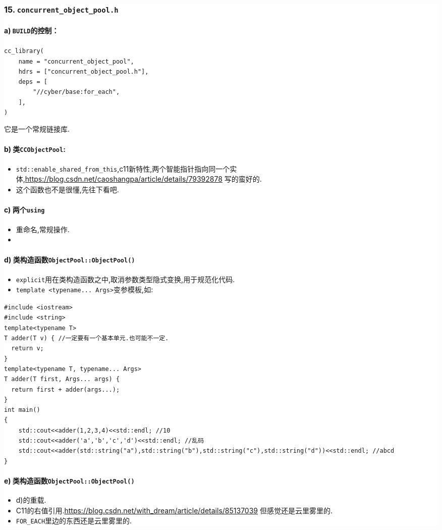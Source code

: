 ### 15. `concurrent_object_pool.h`

#### a) `BUILD`的控制：

```
cc_library(
    name = "concurrent_object_pool",
    hdrs = ["concurrent_object_pool.h"],
    deps = [
        "//cyber/base:for_each",
    ],
)
```

它是一个常规链接库.

#### b) 类`CCObjectPool`:

- `std::enable_shared_from_this`,c11新特性,两个智能指针指向同一个实体,https://blog.csdn.net/caoshangpa/article/details/79392878 写的蛮好的.
- 这个函数也不是很懂,先往下看吧.

#### c) 两个`using`
- 重命名,常规操作.
- 

#### d) 类构造函数`ObjectPool::ObjectPool()`

- `explicit`用在类构造函数之中,取消参数类型隐式变换,用于规范化代码.
- `template <typename... Args>`变参模板,如:
```
#include <iostream>
#include <string>
template<typename T>
T adder(T v) { //一定要有一个基本单元.也可能不一定.
  return v;
}
template<typename T, typename... Args>
T adder(T first, Args... args) {
  return first + adder(args...);
}
int main()
{
    std::cout<<adder(1,2,3,4)<<std::endl; //10
    std::cout<<adder('a','b','c','d')<<std::endl; //乱码
    std::cout<<adder(std::string("a"),std::string("b"),std::string("c"),std::string("d"))<<std::endl; //abcd
}
```

#### e) 类构造函数`ObjectPool::ObjectPool()`

- d)的重载.
- C11的右值引用.https://blog.csdn.net/with_dream/article/details/85137039 但感觉还是云里雾里的.
- `FOR_EACH`里边的东西还是云里雾里的.

